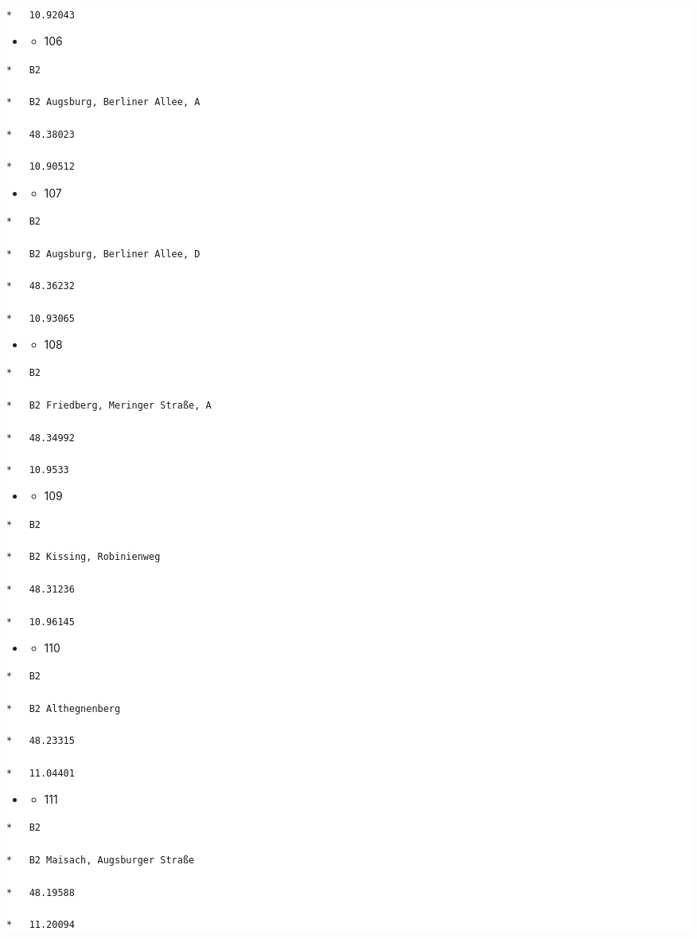     *   10.92043


*    *   106

    *   B2

    *   B2 Augsburg, Berliner Allee, A

    *   48.38023

    *   10.90512


*    *   107

    *   B2

    *   B2 Augsburg, Berliner Allee, D

    *   48.36232

    *   10.93065


*    *   108

    *   B2

    *   B2 Friedberg, Meringer Straße, A

    *   48.34992

    *   10.9533


*    *   109

    *   B2

    *   B2 Kissing, Robinienweg

    *   48.31236

    *   10.96145


*    *   110

    *   B2

    *   B2 Althegnenberg

    *   48.23315

    *   11.04401


*    *   111

    *   B2

    *   B2 Maisach, Augsburger Straße

    *   48.19588

    *   11.20094
